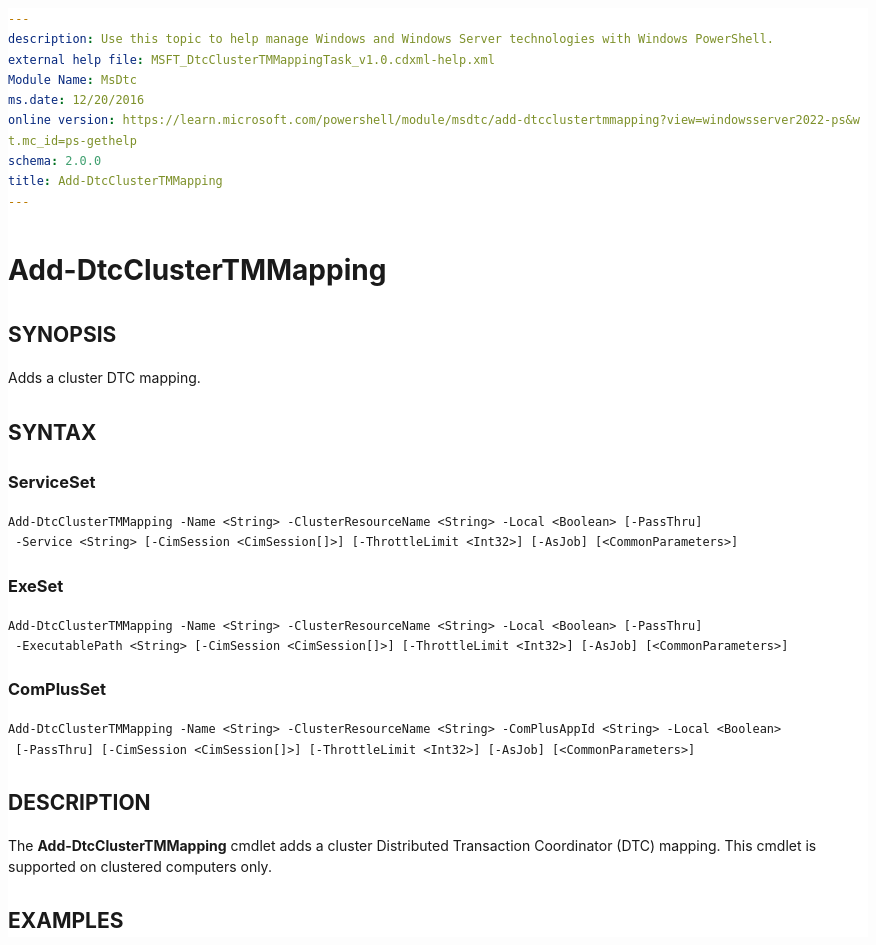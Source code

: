 ```yaml
---
description: Use this topic to help manage Windows and Windows Server technologies with Windows PowerShell.
external help file: MSFT_DtcClusterTMMappingTask_v1.0.cdxml-help.xml
Module Name: MsDtc
ms.date: 12/20/2016
online version: https://learn.microsoft.com/powershell/module/msdtc/add-dtcclustertmmapping?view=windowsserver2022-ps&wt.mc_id=ps-gethelp
schema: 2.0.0
title: Add-DtcClusterTMMapping
---
```


# Add-DtcClusterTMMapping

## SYNOPSIS
Adds a cluster DTC mapping.

## SYNTAX

### ServiceSet
```
Add-DtcClusterTMMapping -Name <String> -ClusterResourceName <String> -Local <Boolean> [-PassThru]
 -Service <String> [-CimSession <CimSession[]>] [-ThrottleLimit <Int32>] [-AsJob] [<CommonParameters>]
```

### ExeSet
```
Add-DtcClusterTMMapping -Name <String> -ClusterResourceName <String> -Local <Boolean> [-PassThru]
 -ExecutablePath <String> [-CimSession <CimSession[]>] [-ThrottleLimit <Int32>] [-AsJob] [<CommonParameters>]
```

### ComPlusSet
```
Add-DtcClusterTMMapping -Name <String> -ClusterResourceName <String> -ComPlusAppId <String> -Local <Boolean>
 [-PassThru] [-CimSession <CimSession[]>] [-ThrottleLimit <Int32>] [-AsJob] [<CommonParameters>]
```

## DESCRIPTION
The **Add-DtcClusterTMMapping** cmdlet adds a cluster Distributed Transaction Coordinator (DTC) mapping.
This cmdlet is supported on clustered computers only.

## EXAMPLES
